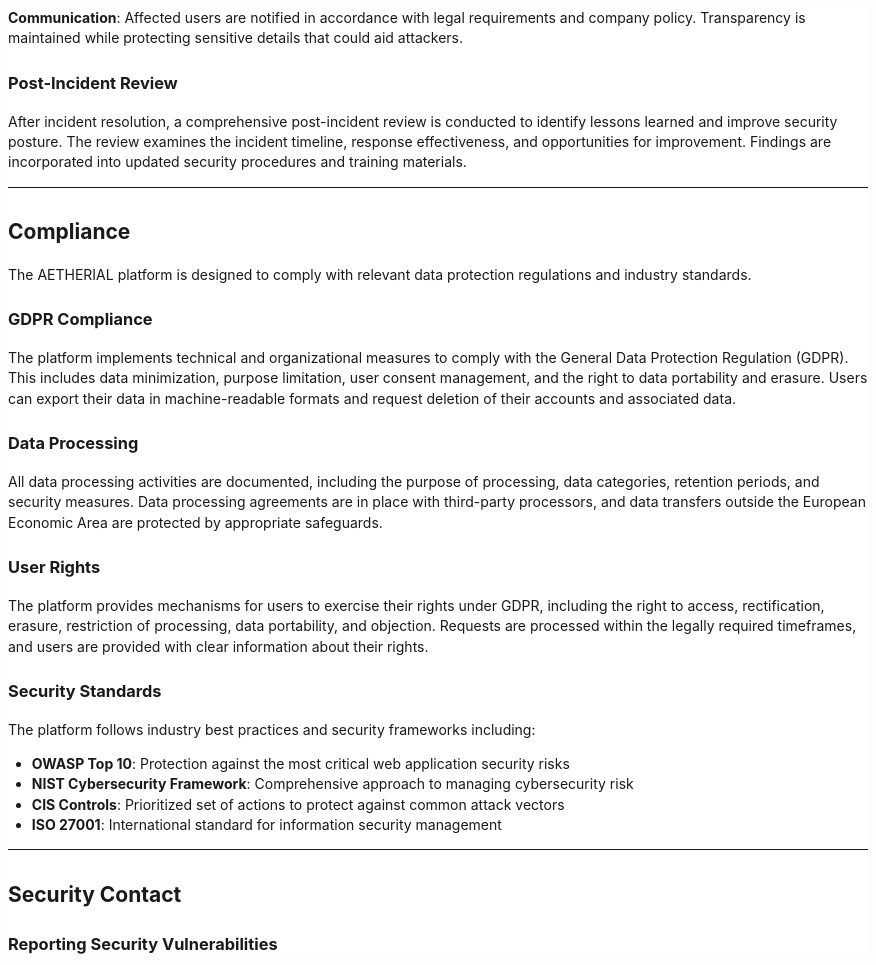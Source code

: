 **Communication**: Affected users are notified in accordance with legal requirements and company policy. Transparency is maintained while protecting sensitive details that could aid attackers.

### Post-Incident Review

After incident resolution, a comprehensive post-incident review is conducted to identify lessons learned and improve security posture. The review examines the incident timeline, response effectiveness, and opportunities for improvement. Findings are incorporated into updated security procedures and training materials.

---

## Compliance

The AETHERIAL platform is designed to comply with relevant data protection regulations and industry standards.

### GDPR Compliance

The platform implements technical and organizational measures to comply with the General Data Protection Regulation (GDPR). This includes data minimization, purpose limitation, user consent management, and the right to data portability and erasure. Users can export their data in machine-readable formats and request deletion of their accounts and associated data.

### Data Processing

All data processing activities are documented, including the purpose of processing, data categories, retention periods, and security measures. Data processing agreements are in place with third-party processors, and data transfers outside the European Economic Area are protected by appropriate safeguards.

### User Rights

The platform provides mechanisms for users to exercise their rights under GDPR, including the right to access, rectification, erasure, restriction of processing, data portability, and objection. Requests are processed within the legally required timeframes, and users are provided with clear information about their rights.

### Security Standards

The platform follows industry best practices and security frameworks including:

- **OWASP Top 10**: Protection against the most critical web application security risks
- **NIST Cybersecurity Framework**: Comprehensive approach to managing cybersecurity risk
- **CIS Controls**: Prioritized set of actions to protect against common attack vectors
- **ISO 27001**: International standard for information security management

---

## Security Contact

### Reporting Security Vulnerabilities
